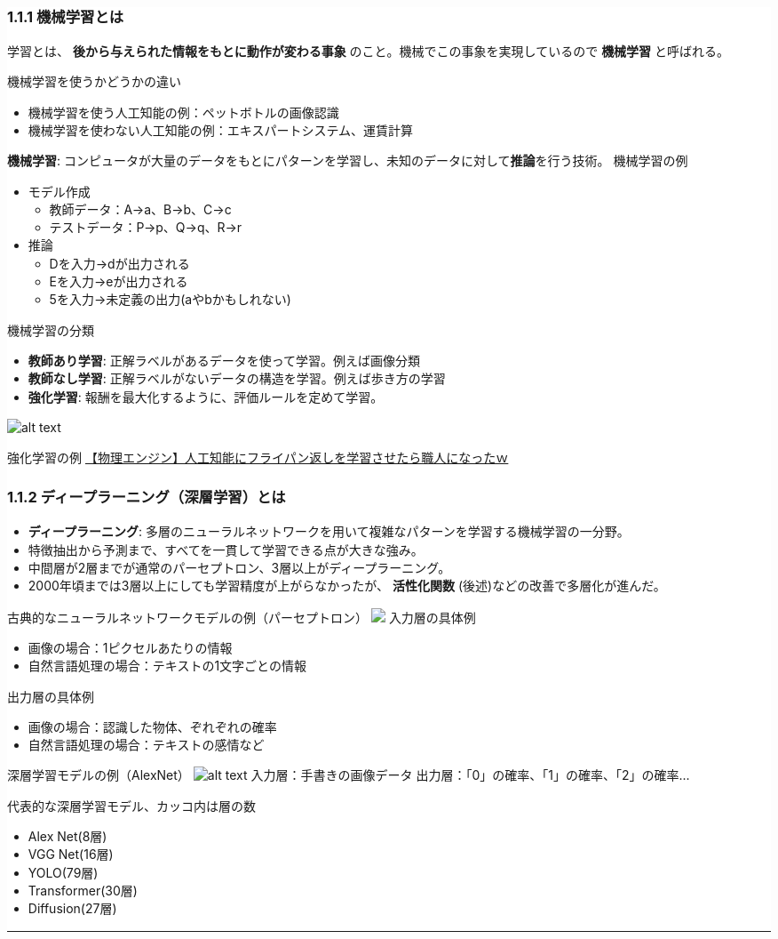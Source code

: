 ### 1.1.1 機械学習とは
学習とは、 **後から与えられた情報をもとに動作が変わる事象** のこと。機械でこの事象を実現しているので **機械学習** と呼ばれる。

機械学習を使うかどうかの違い
- 機械学習を使う人工知能の例：ペットボトルの画像認識
- 機械学習を使わない人工知能の例：エキスパートシステム、運賃計算

**機械学習**: コンピュータが大量のデータをもとにパターンを学習し、未知のデータに対して**推論**を行う技術。
機械学習の例
- モデル作成
  - 教師データ：A→a、B→b、C→c
  - テストデータ：P→p、Q→q、R→r
- 推論
  - Dを入力→dが出力される
  - Eを入力→eが出力される
  - 5を入力→未定義の出力(aやbかもしれない)

機械学習の分類
- **教師あり学習**: 正解ラベルがあるデータを使って学習。例えば画像分類
- **教師なし学習**: 正解ラベルがないデータの構造を学習。例えば歩き方の学習
- **強化学習**: 報酬を最大化するように、評価ルールを定めて学習。

![alt text](https://psc-smartwork.com/topics/upload/COMPARE.png)

強化学習の例
[【物理エンジン】人工知能にフライパン返しを学習させたら職人になったｗ](https://www.youtube.com/watch?v=DDhv7biBd4o)

### 1.1.2 ディープラーニング（深層学習）とは
- **ディープラーニング**: 多層のニューラルネットワークを用いて複雑なパターンを学習する機械学習の一分野。  
- 特徴抽出から予測まで、すべてを一貫して学習できる点が大きな強み。
- 中間層が2層までが通常のパーセプトロン、3層以上がディープラーニング。
- 2000年頃までは3層以上にしても学習精度が上がらなかったが、 **活性化関数** (後述)などの改善で多層化が進んだ。

古典的なニューラルネットワークモデルの例（パーセプトロン）
<img src="https://cvml-expertguide.net/wp-content/uploads/2022/07/58307497beea0f403f30b517b7700b70-768x742.png" width="70%">
入力層の具体例
- 画像の場合：1ピクセルあたりの情報
- 自然言語処理の場合：テキストの1文字ごとの情報

出力層の具体例
- 画像の場合：認識した物体、ぞれぞれの確率
- 自然言語処理の場合：テキストの感情など

深層学習モデルの例（AlexNet）
![alt text](https://cvml-expertguide.net/wp-content/uploads/2021/08/CNN-1.png)
入力層：手書きの画像データ
出力層：「0」の確率、「1」の確率、「2」の確率...

代表的な深層学習モデル、カッコ内は層の数
- Alex Net(8層)
- VGG Net(16層)
- YOLO(79層)
- Transformer(30層)
- Diffusion(27層)

---